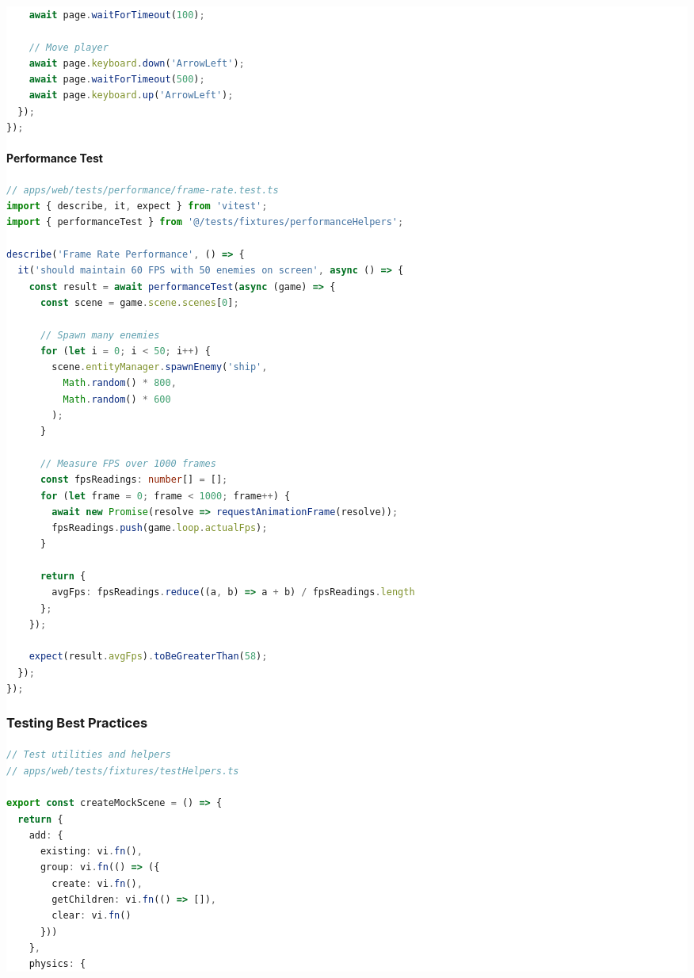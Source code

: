 ```typescript
    await page.waitForTimeout(100);
    
    // Move player
    await page.keyboard.down('ArrowLeft');
    await page.waitForTimeout(500);
    await page.keyboard.up('ArrowLeft');
  });
});
```

#### Performance Test

```typescript
// apps/web/tests/performance/frame-rate.test.ts
import { describe, it, expect } from 'vitest';
import { performanceTest } from '@/tests/fixtures/performanceHelpers';

describe('Frame Rate Performance', () => {
  it('should maintain 60 FPS with 50 enemies on screen', async () => {
    const result = await performanceTest(async (game) => {
      const scene = game.scene.scenes[0];
      
      // Spawn many enemies
      for (let i = 0; i < 50; i++) {
        scene.entityManager.spawnEnemy('ship', 
          Math.random() * 800, 
          Math.random() * 600
        );
      }
      
      // Measure FPS over 1000 frames
      const fpsReadings: number[] = [];
      for (let frame = 0; frame < 1000; frame++) {
        await new Promise(resolve => requestAnimationFrame(resolve));
        fpsReadings.push(game.loop.actualFps);
      }
      
      return {
        avgFps: fpsReadings.reduce((a, b) => a + b) / fpsReadings.length
      };
    });
    
    expect(result.avgFps).toBeGreaterThan(58);
  });
});
```

### Testing Best Practices

```typescript
// Test utilities and helpers
// apps/web/tests/fixtures/testHelpers.ts

export const createMockScene = () => {
  return {
    add: {
      existing: vi.fn(),
      group: vi.fn(() => ({
        create: vi.fn(),
        getChildren: vi.fn(() => []),
        clear: vi.fn()
      }))
    },
    physics: {
```